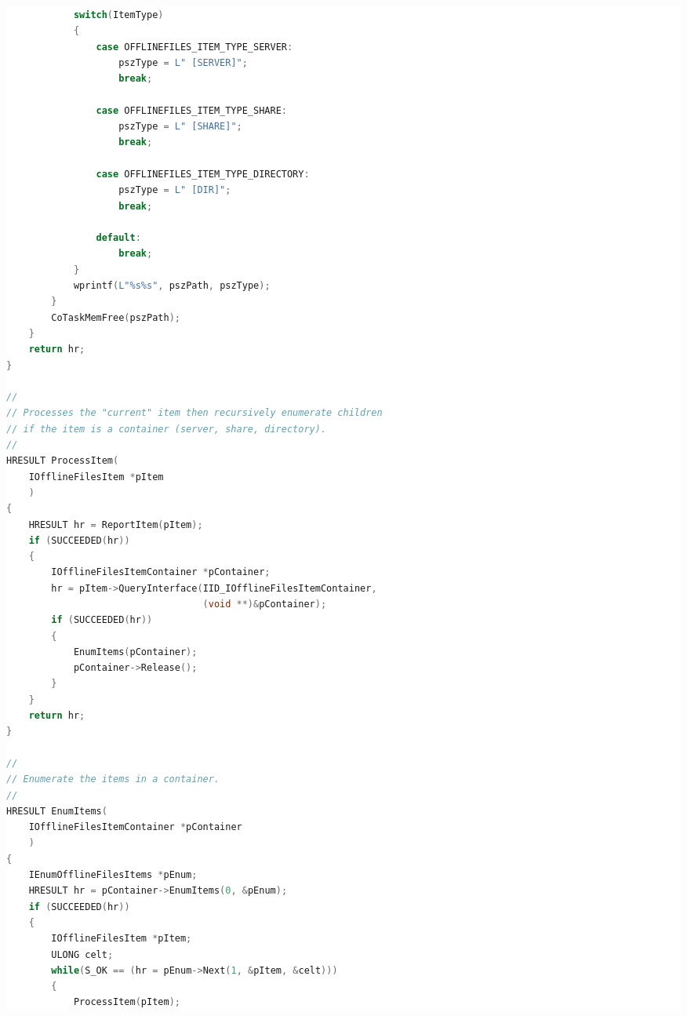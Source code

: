 ```cpp
            switch(ItemType)
            {
                case OFFLINEFILES_ITEM_TYPE_SERVER:
                    pszType = L" [SERVER]";
                    break;

                case OFFLINEFILES_ITEM_TYPE_SHARE:
                    pszType = L" [SHARE]";
                    break;

                case OFFLINEFILES_ITEM_TYPE_DIRECTORY:
                    pszType = L" [DIR]";
                    break;

                default:
                    break;
            }
            wprintf(L"%s%s", pszPath, pszType);
        }
        CoTaskMemFree(pszPath);
    }
    return hr;
}

//
// Processes the "current" item then recursively enumerate children
// if the item is a container (server, share, directory).
//
HRESULT ProcessItem(
    IOfflineFilesItem *pItem
    )
{
    HRESULT hr = ReportItem(pItem);
    if (SUCCEEDED(hr))
    {
        IOfflineFilesItemContainer *pContainer;
        hr = pItem->QueryInterface(IID_IOfflineFilesItemContainer,
                                   (void **)&pContainer);
        if (SUCCEEDED(hr))
        {
            EnumItems(pContainer);
            pContainer->Release();
        }
    }
    return hr;
}

//
// Enumerate the items in a container.
//
HRESULT EnumItems(
    IOfflineFilesItemContainer *pContainer
    )
{
    IEnumOfflineFilesItems *pEnum;
    HRESULT hr = pContainer->EnumItems(0, &pEnum);
    if (SUCCEEDED(hr))
    {
        IOfflineFilesItem *pItem;
        ULONG celt;
        while(S_OK == (hr = pEnum->Next(1, &pItem, &celt)))
        {
            ProcessItem(pItem);
```